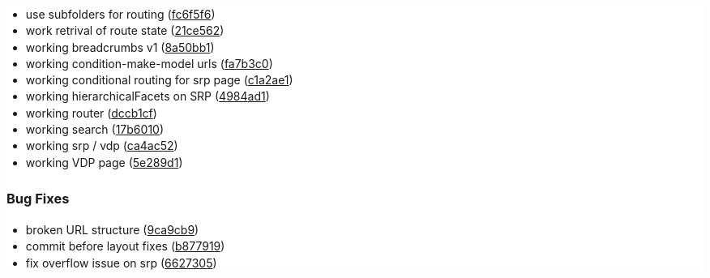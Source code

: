 * use subfolders for routing ([fc6f5f6](https://github.com/higherintel-io/classifieds_algolia_based_nuxt/commit/fc6f5f6548e6bc283e6a79a3b03a4bcd8c759466))
* work retrival of route state ([21ce562](https://github.com/higherintel-io/classifieds_algolia_based_nuxt/commit/21ce562eec25577e19b1678bd824f0e8de51b2cb))
* working breadcrumbs v1 ([8a50bb1](https://github.com/higherintel-io/classifieds_algolia_based_nuxt/commit/8a50bb14bf729f9b091f42bf87cd1d3c8379717d))
* working condition-make-model urls ([fa7b3c0](https://github.com/higherintel-io/classifieds_algolia_based_nuxt/commit/fa7b3c00cd4a5237017c27303331d79f6c78584c))
* working conditional routing for srp page ([c1a2ae1](https://github.com/higherintel-io/classifieds_algolia_based_nuxt/commit/c1a2ae159f372788811ce533af11508f735098c3))
* working hierarchicalFacets on SRP ([4984ad1](https://github.com/higherintel-io/classifieds_algolia_based_nuxt/commit/4984ad1685cce114569554c1e4b4d8ddad6ed031))
* working router ([dccb1cf](https://github.com/higherintel-io/classifieds_algolia_based_nuxt/commit/dccb1cf34bbcd388804f3a3111d0c098f0d43f4e))
* working search ([17b6010](https://github.com/higherintel-io/classifieds_algolia_based_nuxt/commit/17b60100dba2af92e4e229e401bb1baff6e09fe9))
* working srp / vdp ([ca4ac52](https://github.com/higherintel-io/classifieds_algolia_based_nuxt/commit/ca4ac52dfc4cebcc24e8eac193fff4ef2dedd042))
* working VDP page ([5e289d1](https://github.com/higherintel-io/classifieds_algolia_based_nuxt/commit/5e289d1a4c2ad1c0b9212cc2c856084b25bb2608))


### Bug Fixes

* broken URL structure ([9ca9cb9](https://github.com/higherintel-io/classifieds_algolia_based_nuxt/commit/9ca9cb99e1ccc4981504a97b363dd925f55f0ba9))
* commit before layout fixes ([b877919](https://github.com/higherintel-io/classifieds_algolia_based_nuxt/commit/b8779197e9ac1eb4e8f454a5291c02fbfd741192))
* fix overflow issue on srp ([6627305](https://github.com/higherintel-io/classifieds_algolia_based_nuxt/commit/6627305218826bfec584cb1a4c93264ff5b9512c))
